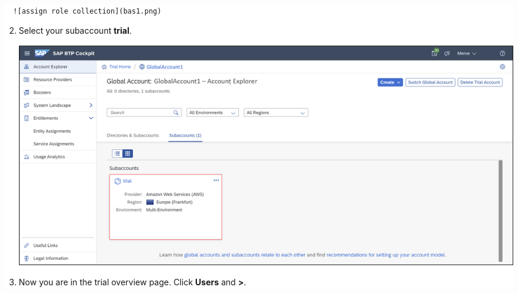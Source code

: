       ![assign role collection](bas1.png)

  2. Select your subaccount **trial**.

      ![assign role collection](bas2.png)

  3. Now you are in the trial overview page. Click **Users** and **>**.
